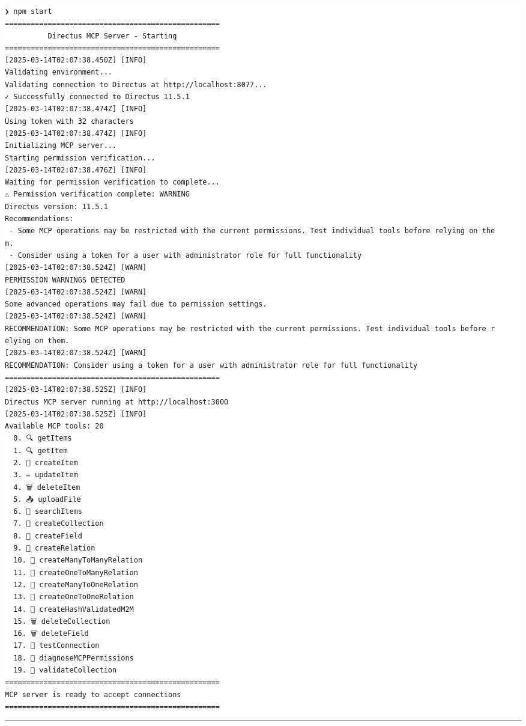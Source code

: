 ```
❯ npm start
==================================================
          Directus MCP Server - Starting           
==================================================
[2025-03-14T02:07:38.450Z] [INFO]
Validating environment...
Validating connection to Directus at http://localhost:8077...
✓ Successfully connected to Directus 11.5.1
[2025-03-14T02:07:38.474Z] [INFO]
Using token with 32 characters
[2025-03-14T02:07:38.474Z] [INFO]
Initializing MCP server...
Starting permission verification...
[2025-03-14T02:07:38.476Z] [INFO]
Waiting for permission verification to complete...
⚠️ Permission verification complete: WARNING
Directus version: 11.5.1
Recommendations:
 - Some MCP operations may be restricted with the current permissions. Test individual tools before relying on the
m.
 - Consider using a token for a user with administrator role for full functionality
[2025-03-14T02:07:38.524Z] [WARN]
PERMISSION WARNINGS DETECTED
[2025-03-14T02:07:38.524Z] [WARN]
Some advanced operations may fail due to permission settings.
[2025-03-14T02:07:38.524Z] [WARN]
RECOMMENDATION: Some MCP operations may be restricted with the current permissions. Test individual tools before r
elying on them.
[2025-03-14T02:07:38.524Z] [WARN]
RECOMMENDATION: Consider using a token for a user with administrator role for full functionality
==================================================
[2025-03-14T02:07:38.525Z] [INFO]
Directus MCP server running at http://localhost:3000
[2025-03-14T02:07:38.525Z] [INFO]
Available MCP tools: 20
  0. 🔍 getItems
  1. 🔍 getItem
  2. 📝 createItem
  3. ✏️ updateItem
  4. 🗑️ deleteItem
  5. 📤 uploadFile
  6. 🔎 searchItems
  7. 📝 createCollection
  8. 📝 createField
  9. 📝 createRelation
  10. 📝 createManyToManyRelation
  11. 📝 createOneToManyRelation
  12. 📝 createManyToOneRelation
  13. 📝 createOneToOneRelation
  14. 📝 createHashValidatedM2M
  15. 🗑️ deleteCollection
  16. 🗑️ deleteField
  17. 🔧 testConnection
  18. 🔧 diagnoseMCPPermissions
  19. 🔧 validateCollection
==================================================
MCP server is ready to accept connections
==================================================
```

---